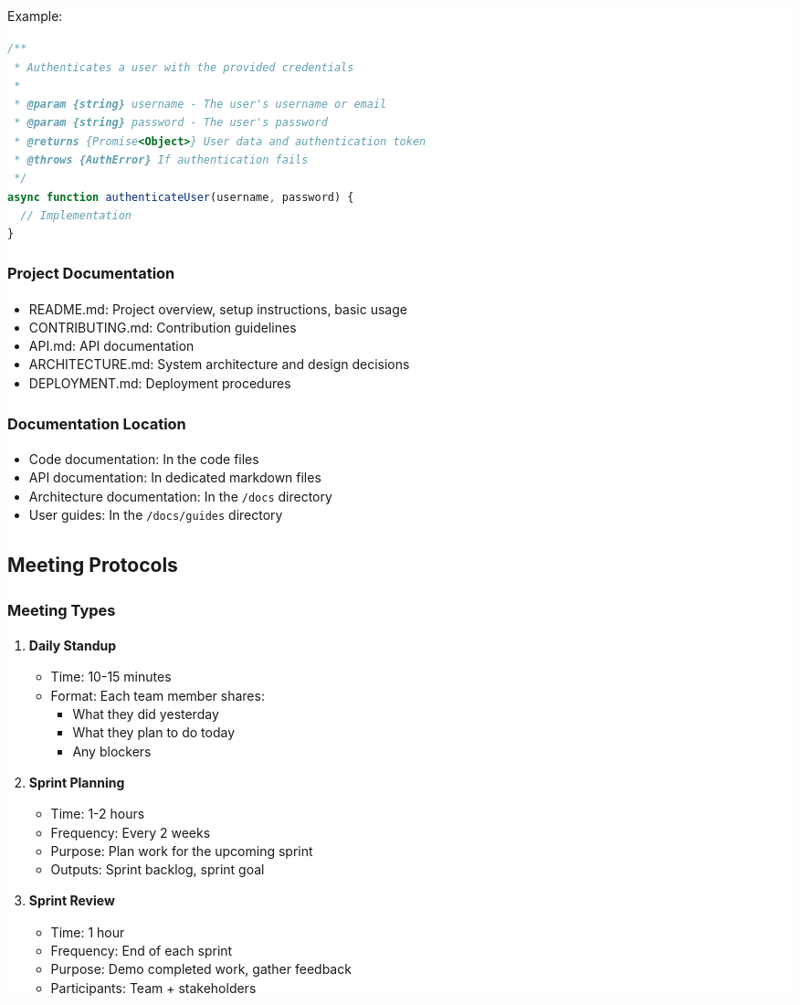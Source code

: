 Example:
```javascript
/**
 * Authenticates a user with the provided credentials
 * 
 * @param {string} username - The user's username or email
 * @param {string} password - The user's password
 * @returns {Promise<Object>} User data and authentication token
 * @throws {AuthError} If authentication fails
 */
async function authenticateUser(username, password) {
  // Implementation
}
```

### Project Documentation

- README.md: Project overview, setup instructions, basic usage
- CONTRIBUTING.md: Contribution guidelines
- API.md: API documentation
- ARCHITECTURE.md: System architecture and design decisions
- DEPLOYMENT.md: Deployment procedures

### Documentation Location

- Code documentation: In the code files
- API documentation: In dedicated markdown files
- Architecture documentation: In the `/docs` directory
- User guides: In the `/docs/guides` directory

## Meeting Protocols

### Meeting Types

1. **Daily Standup**
   - Time: 10-15 minutes
   - Format: Each team member shares:
     - What they did yesterday
     - What they plan to do today
     - Any blockers

2. **Sprint Planning**
   - Time: 1-2 hours
   - Frequency: Every 2 weeks
   - Purpose: Plan work for the upcoming sprint
   - Outputs: Sprint backlog, sprint goal

3. **Sprint Review**
   - Time: 1 hour
   - Frequency: End of each sprint
   - Purpose: Demo completed work, gather feedback
   - Participants: Team + stakeholders
